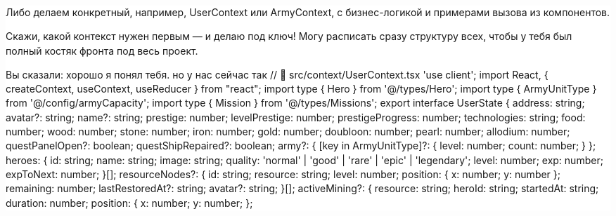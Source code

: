 Либо делаем конкретный, например, UserContext или ArmyContext, с бизнес-логикой и примерами вызова из компонентов.

Скажи, какой контекст нужен первым — и делаю под ключ!
Могу расписать сразу структуру всех, чтобы у тебя был полный костяк фронта под весь проект.

Вы сказали:
хорошо я понял тебя. но у нас сейчас так // 📄 src/context/UserContext.tsx
'use client';
import React, { createContext, useContext, useReducer } from "react";
import type { Hero } from '@/types/Hero';
import type { ArmyUnitType } from '@/config/armyCapacity';
import type { Mission } from '@/types/Missions';
export interface UserState {
  address: string;
  avatar?: string;
  name?: string;
  prestige: number;
  levelPrestige: number;
  prestigeProgress: number;
  technologies: string;
  food: number;
  wood: number;
  stone: number;
  iron: number;
  gold: number;
  doubloon: number;
  pearl: number;
  allodium: number;
  questPanelOpen?: boolean;
  questShipRepaired?: boolean;
  army?: {
    [key in ArmyUnitType]?: {
      level: number;
      count: number;
    }
  };
  heroes: {
    id: string;
    name: string;
    image: string;
    quality: 'normal' | 'good' | 'rare' | 'epic' | 'legendary';
    level: number;
    exp: number;
    expToNext: number;
  }[];
  resourceNodes?: {
    id: string;
    resource: string;
    level: number;
    position: { x: number; y: number };
    remaining: number;
    lastRestoredAt?: string;
    avatar?: string;
  }[];
  activeMining?: {
    resource: string;
    heroId: string;
    startedAt: string;
    duration: number;
    position: {
      x: number;
      y: number;
    };

  [key: string]: any;
  [key: string]: any;